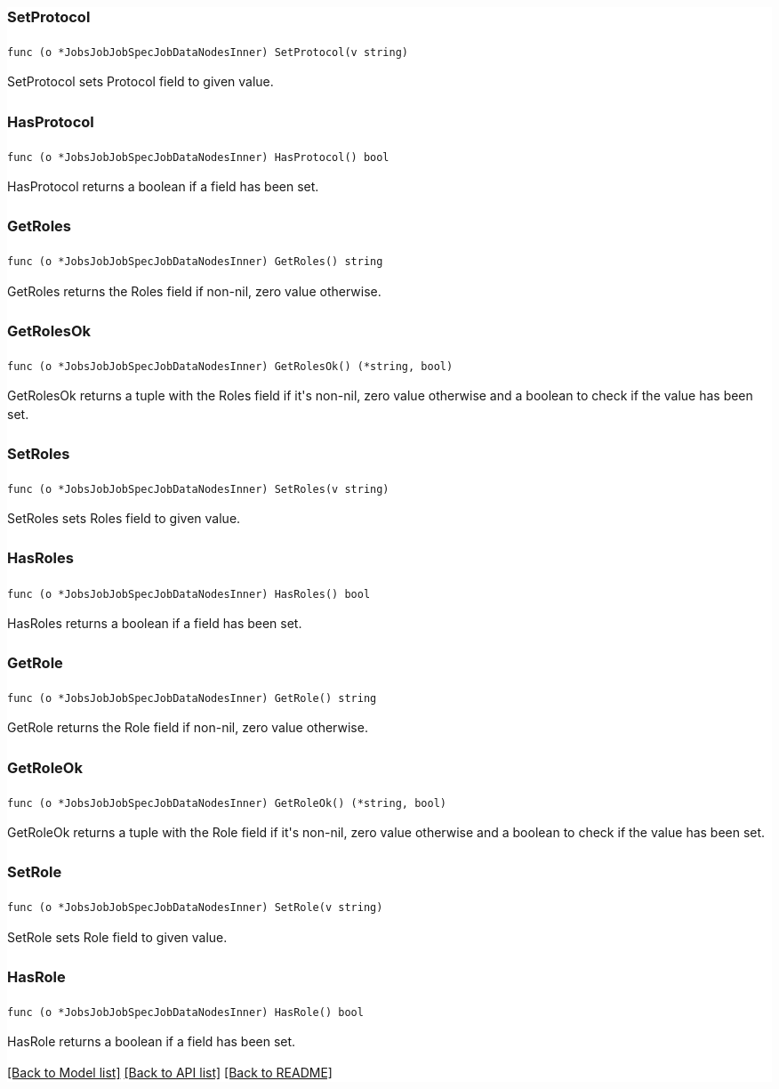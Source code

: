 ### SetProtocol

`func (o *JobsJobJobSpecJobDataNodesInner) SetProtocol(v string)`

SetProtocol sets Protocol field to given value.

### HasProtocol

`func (o *JobsJobJobSpecJobDataNodesInner) HasProtocol() bool`

HasProtocol returns a boolean if a field has been set.

### GetRoles

`func (o *JobsJobJobSpecJobDataNodesInner) GetRoles() string`

GetRoles returns the Roles field if non-nil, zero value otherwise.

### GetRolesOk

`func (o *JobsJobJobSpecJobDataNodesInner) GetRolesOk() (*string, bool)`

GetRolesOk returns a tuple with the Roles field if it's non-nil, zero value otherwise
and a boolean to check if the value has been set.

### SetRoles

`func (o *JobsJobJobSpecJobDataNodesInner) SetRoles(v string)`

SetRoles sets Roles field to given value.

### HasRoles

`func (o *JobsJobJobSpecJobDataNodesInner) HasRoles() bool`

HasRoles returns a boolean if a field has been set.

### GetRole

`func (o *JobsJobJobSpecJobDataNodesInner) GetRole() string`

GetRole returns the Role field if non-nil, zero value otherwise.

### GetRoleOk

`func (o *JobsJobJobSpecJobDataNodesInner) GetRoleOk() (*string, bool)`

GetRoleOk returns a tuple with the Role field if it's non-nil, zero value otherwise
and a boolean to check if the value has been set.

### SetRole

`func (o *JobsJobJobSpecJobDataNodesInner) SetRole(v string)`

SetRole sets Role field to given value.

### HasRole

`func (o *JobsJobJobSpecJobDataNodesInner) HasRole() bool`

HasRole returns a boolean if a field has been set.


[[Back to Model list]](../README.md#documentation-for-models) [[Back to API list]](../README.md#documentation-for-api-endpoints) [[Back to README]](../README.md)


